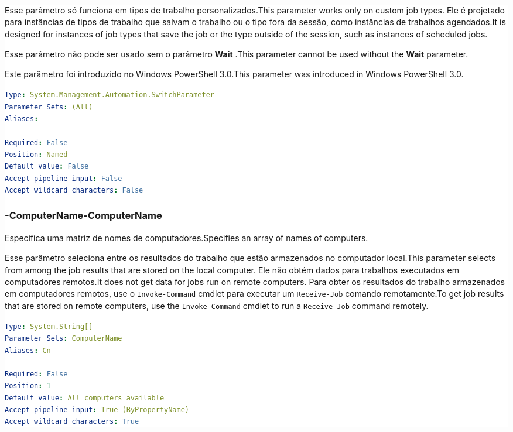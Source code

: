 <span data-ttu-id="13452-156">Esse parâmetro só funciona em tipos de trabalho personalizados.</span><span class="sxs-lookup"><span data-stu-id="13452-156">This parameter works only on custom job types.</span></span>
<span data-ttu-id="13452-157">Ele é projetado para instâncias de tipos de trabalho que salvam o trabalho ou o tipo fora da sessão, como instâncias de trabalhos agendados.</span><span class="sxs-lookup"><span data-stu-id="13452-157">It is designed for instances of job types that save the job or the type outside of the session, such as instances of scheduled jobs.</span></span>

<span data-ttu-id="13452-158">Esse parâmetro não pode ser usado sem o parâmetro **Wait** .</span><span class="sxs-lookup"><span data-stu-id="13452-158">This parameter cannot be used without the **Wait** parameter.</span></span>

<span data-ttu-id="13452-159">Este parâmetro foi introduzido no Windows PowerShell 3.0.</span><span class="sxs-lookup"><span data-stu-id="13452-159">This parameter was introduced in Windows PowerShell 3.0.</span></span>

```yaml
Type: System.Management.Automation.SwitchParameter
Parameter Sets: (All)
Aliases:

Required: False
Position: Named
Default value: False
Accept pipeline input: False
Accept wildcard characters: False
```

### <span data-ttu-id="13452-160">-ComputerName</span><span class="sxs-lookup"><span data-stu-id="13452-160">-ComputerName</span></span>

<span data-ttu-id="13452-161">Especifica uma matriz de nomes de computadores.</span><span class="sxs-lookup"><span data-stu-id="13452-161">Specifies an array of names of computers.</span></span>

<span data-ttu-id="13452-162">Esse parâmetro seleciona entre os resultados do trabalho que estão armazenados no computador local.</span><span class="sxs-lookup"><span data-stu-id="13452-162">This parameter selects from among the job results that are stored on the local computer.</span></span>
<span data-ttu-id="13452-163">Ele não obtém dados para trabalhos executados em computadores remotos.</span><span class="sxs-lookup"><span data-stu-id="13452-163">It does not get data for jobs run on remote computers.</span></span>
<span data-ttu-id="13452-164">Para obter os resultados do trabalho armazenados em computadores remotos, use o `Invoke-Command` cmdlet para executar um `Receive-Job` comando remotamente.</span><span class="sxs-lookup"><span data-stu-id="13452-164">To get job results that are stored on remote computers, use the `Invoke-Command` cmdlet to run a `Receive-Job` command remotely.</span></span>

```yaml
Type: System.String[]
Parameter Sets: ComputerName
Aliases: Cn

Required: False
Position: 1
Default value: All computers available
Accept pipeline input: True (ByPropertyName)
Accept wildcard characters: True
```

